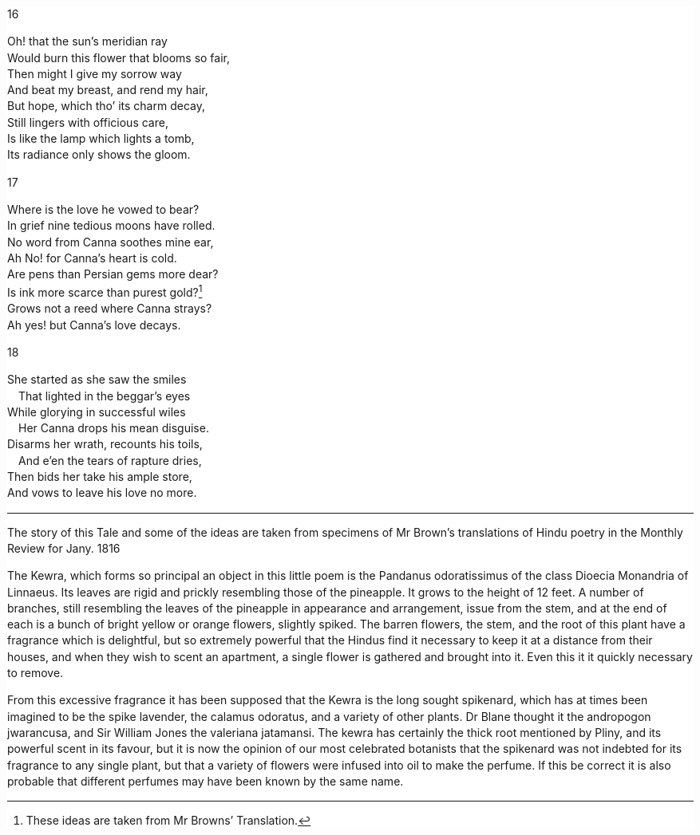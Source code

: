 16

Oh! that the sun’s meridian ray  
Would burn this flower that blooms so fair,  
Then might I give my sorrow way  
And beat my breast, and rend my hair,  
But hope, which tho’ its charm decay,  
Still lingers with officious care,  
Is like the lamp which lights a tomb,  
Its radiance only shows the gloom.

17

Where is the love he vowed to bear?  
In grief nine tedious moons have rolled.  
No word from Canna soothes mine ear,  
Ah No! for Canna’s heart is cold.  
Are pens than Persian gems more dear?  
Is ink more scarce than purest gold?[^1]  
Grows not a reed where Canna strays?  
Ah yes! but Canna’s love decays.

[^1]: These ideas are taken from Mr Browns’ Translation.

18

She started as she saw the smiles  
&emsp;That lighted in the beggar’s eyes  
While glorying in successful wiles  
&emsp;Her Canna drops his mean disguise.  
Disarms her wrath, recounts his toils,  
&emsp;And e’en the tears of rapture dries,  
Then bids her take his ample store,  
And vows to leave his love no more.

---

The story of this Tale and some of the ideas are taken from specimens of Mr Brown’s translations of Hindu poetry in the Monthly Review for Jany. 1816

The Kewra, which forms so principal an object in this little poem is the Pandanus odoratissimus of the class Dioecia Monandria of Linnaeus. Its leaves are rigid and prickly resembling those of the pineapple. It grows to the height of 12 feet. A number of branches, still resembling the leaves of the pineapple in appearance and arrangement, issue from the stem, and at the end of each is a bunch of bright yellow or orange flowers, slightly spiked. The barren flowers, the stem, and the root of this plant have a fragrance which is delightful, but so extremely powerful that the Hindus find it necessary to keep it at a distance from their houses, and when they wish to scent an apartment, a single flower is gathered and brought into it. Even this it it quickly necessary to remove.

From this excessive fragrance it has been supposed that the Kewra is the long sought spikenard, which has at times been imagined to be the spike lavender, the calamus odoratus, and a variety of other plants. Dr Blane thought it the andropogon jwarancusa, and Sir William Jones the valeriana jatamansi. The kewra has certainly the thick root mentioned by Pliny, and its powerful scent in its favour, but it is now the opinion of our most celebrated botanists that the spikenard was not indebted for its fragrance to any single plant, but that a variety of flowers were infused into oil to make the perfume. If this be correct it is also probable that different perfumes may have been known by the same name.